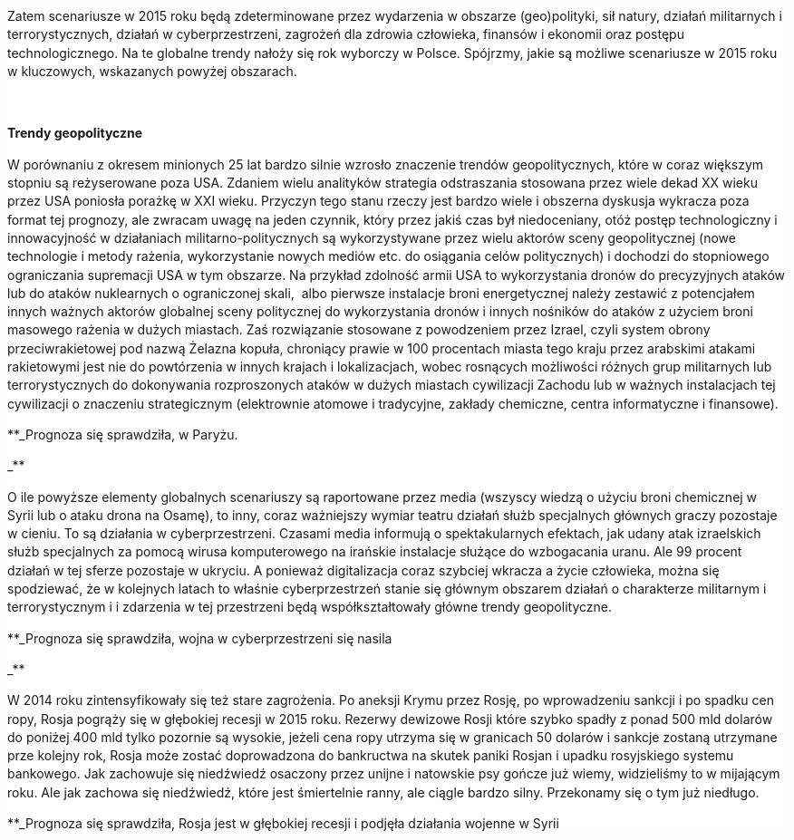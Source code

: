 Zatem scenariusze w 2015 roku będą zdeterminowane przez wydarzenia w obszarze (geo)polityki, sił natury, działań militarnych i terrorystycznych, działań w cyberprzestrzeni, zagrożeń dla zdrowia człowieka, finansów i ekonomii oraz postępu technologicznego. Na te globalne trendy nałoży się rok wyborczy w Polsce. Spójrzmy, jakie są możliwe scenariusze w 2015 roku w kluczowych, wskazanych powyżej obszarach.

 

**Trendy geopolityczne**

W porównaniu z okresem minionych 25 lat bardzo silnie wzrosło znaczenie trendów geopolitycznych, które w coraz większym stopniu są reżyserowane poza USA. Zdaniem wielu analityków strategia odstraszania stosowana przez wiele dekad XX wieku przez USA poniosła porażkę w XXI wieku. Przyczyn tego stanu rzeczy jest bardzo wiele i obszerna dyskusja wykracza poza format tej prognozy, ale zwracam uwagę na jeden czynnik, który przez jakiś czas był niedoceniany, otóż postęp technologiczny i innowacyjność w działaniach militarno-politycznych są wykorzystywane przez wielu aktorów sceny geopolitycznej (nowe technologie i metody rażenia, wykorzystanie nowych mediów etc. do osiągania celów politycznych) i dochodzi do stopniowego ograniczania supremacji USA w tym obszarze. Na przykład zdolność armii USA to wykorzystania dronów do precyzyjnych ataków lub do ataków nuklearnych o ograniczonej skali,  albo pierwsze instalacje broni energetycznej należy zestawić z potencjałem innych ważnych aktorów globalnej sceny politycznej do wykorzystania dronów i innych nośników do ataków z użyciem broni masowego rażenia w dużych miastach. Zaś rozwiązanie stosowane z powodzeniem przez Izrael, czyli system obrony przeciwrakietowej pod nazwą Żelazna kopuła, chroniący prawie w 100 procentach miasta tego kraju przez arabskimi atakami rakietowymi jest nie do powtórzenia w innych krajach i lokalizacjach, wobec rosnących możliwości różnych grup militarnych lub terrorystycznych do dokonywania rozproszonych ataków w dużych miastach cywilizacji Zachodu lub w ważnych instalacjach tej cywilizacji o znaczeniu strategicznym (elektrownie atomowe i tradycyjne, zakłady chemiczne, centra informatyczne i finansowe).

**_Prognoza się sprawdziła, w Paryżu.
  
_** 

O ile powyższe elementy globalnych scenariuszy są raportowane przez media (wszyscy wiedzą o użyciu broni chemicznej w Syrii lub o ataku drona na Osamę), to inny, coraz ważniejszy wymiar teatru działań służb specjalnych głównych graczy pozostaje w cieniu. To są działania w cyberprzestrzeni. Czasami media informują o spektakularnych efektach, jak udany atak izraelskich służb specjalnych za pomocą wirusa komputerowego na irańskie instalacje służące do wzbogacania uranu. Ale 99 procent działań w tej sferze pozostaje w ukryciu. A ponieważ digitalizacja coraz szybciej wkracza a życie człowieka, można się spodziewać, że w kolejnych latach to właśnie cyberprzestrzeń stanie się głównym obszarem działań o charakterze militarnym i terrorystycznym i i zdarzenia w tej przestrzeni będą współkształtowały główne trendy geopolityczne.

**_Prognoza się sprawdziła, wojna w cyberprzestrzeni się nasila
  
_** 

W 2014 roku zintensyfikowały się też stare zagrożenia. Po aneksji Krymu przez Rosję, po wprowadzeniu sankcji i po spadku cen ropy, Rosja pogrąży się w głębokiej recesji w 2015 roku. Rezerwy dewizowe Rosji które szybko spadły z ponad 500 mld dolarów do poniżej 400 mld tylko pozornie są wysokie, jeżeli cena ropy utrzyma się w granicach 50 dolarów i sankcje zostaną utrzymane prze kolejny rok, Rosja może zostać doprowadzona do bankructwa na skutek paniki Rosjan i upadku rosyjskiego systemu bankowego. Jak zachowuje się niedźwiedź osaczony przez unijne i natowskie psy gończe już wiemy, widzieliśmy to w mijającym roku. Ale jak zachowa się niedźwiedź, które jest śmiertelnie ranny, ale ciągle bardzo silny. Przekonamy się o tym już niedługo.

**_Prognoza się sprawdziła, Rosja jest w głębokiej recesji i podjęła działania wojenne w Syrii
  